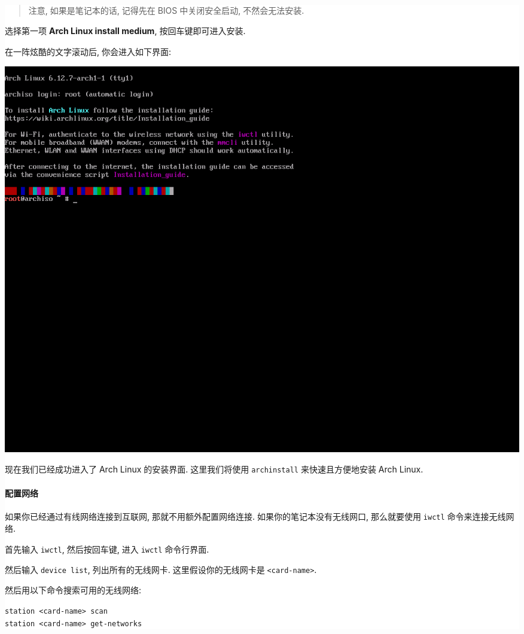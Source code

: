 > 注意, 如果是笔记本的话, 记得先在 BIOS 中关闭安全启动, 不然会无法安装.

选择第一项 **Arch Linux install medium**, 按回车键即可进入安装.

在一阵炫酷的文字滚动后, 你会进入如下界面:

![archinstall terminal](./image/archinstall-terminal.png)

现在我们已经成功进入了 Arch Linux 的安装界面. 这里我们将使用 `archinstall` 来快速且方便地安装 Arch Linux.

#### 配置网络

如果你已经通过有线网络连接到互联网, 那就不用额外配置网络连接. 如果你的笔记本没有无线网口, 那么就要使用 `iwctl` 命令来连接无线网络.

首先输入 `iwctl`, 然后按回车键, 进入 `iwctl` 命令行界面.

然后输入 `device list`, 列出所有的无线网卡. 这里假设你的无线网卡是 `<card-name>`.

然后用以下命令搜索可用的无线网络:

```shell
station <card-name> scan
station <card-name> get-networks
```
